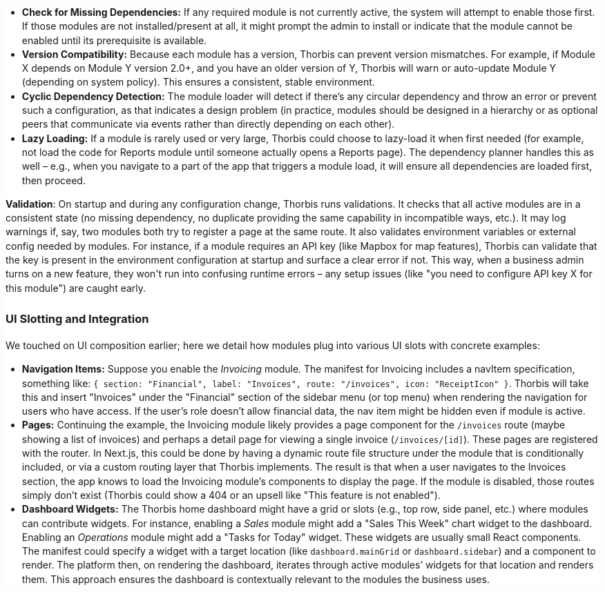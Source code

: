 * **Check for Missing Dependencies:** If any required module is not currently active, the system will attempt to enable those first. If those modules are not installed/present at all, it might prompt the admin to install or indicate that the module cannot be enabled until its prerequisite is available.
* **Version Compatibility:** Because each module has a version, Thorbis can prevent version mismatches. For example, if Module X depends on Module Y version 2.0+, and you have an older version of Y, Thorbis will warn or auto-update Module Y (depending on system policy). This ensures a consistent, stable environment.
* **Cyclic Dependency Detection:** The module loader will detect if there’s any circular dependency and throw an error or prevent such a configuration, as that indicates a design problem (in practice, modules should be designed in a hierarchy or as optional peers that communicate via events rather than directly depending on each other).
* **Lazy Loading:** If a module is rarely used or very large, Thorbis could choose to lazy-load it when first needed (for example, not load the code for Reports module until someone actually opens a Reports page). The dependency planner handles this as well – e.g., when you navigate to a part of the app that triggers a module load, it will ensure all dependencies are loaded first, then proceed.

**Validation**: On startup and during any configuration change, Thorbis runs validations. It checks that all active modules are in a consistent state (no missing dependency, no duplicate providing the same capability in incompatible ways, etc.). It may log warnings if, say, two modules both try to register a page at the same route. It also validates environment variables or external config needed by modules. For instance, if a module requires an API key (like Mapbox for map features), Thorbis can validate that the key is present in the environment configuration at startup and surface a clear error if not. This way, when a business admin turns on a new feature, they won't run into confusing runtime errors – any setup issues (like "you need to configure API key X for this module") are caught early.

### UI Slotting and Integration

We touched on UI composition earlier; here we detail how modules plug into various UI slots with concrete examples:

* **Navigation Items:** Suppose you enable the *Invoicing* module. The manifest for Invoicing includes a navItem specification, something like: `{ section: "Financial", label: "Invoices", route: "/invoices", icon: "ReceiptIcon" }`. Thorbis will take this and insert "Invoices" under the "Financial" section of the sidebar menu (or top menu) when rendering the navigation for users who have access. If the user’s role doesn’t allow financial data, the nav item might be hidden even if module is active.
* **Pages:** Continuing the example, the Invoicing module likely provides a page component for the `/invoices` route (maybe showing a list of invoices) and perhaps a detail page for viewing a single invoice (`/invoices/[id]`). These pages are registered with the router. In Next.js, this could be done by having a dynamic route file structure under the module that is conditionally included, or via a custom routing layer that Thorbis implements. The result is that when a user navigates to the Invoices section, the app knows to load the Invoicing module’s components to display the page. If the module is disabled, those routes simply don’t exist (Thorbis could show a 404 or an upsell like "This feature is not enabled").
* **Dashboard Widgets:** The Thorbis home dashboard might have a grid or slots (e.g., top row, side panel, etc.) where modules can contribute widgets. For instance, enabling a *Sales* module might add a "Sales This Week" chart widget to the dashboard. Enabling an *Operations* module might add a "Tasks for Today" widget. These widgets are usually small React components. The manifest could specify a widget with a target location (like `dashboard.mainGrid` or `dashboard.sidebar`) and a component to render. The platform then, on rendering the dashboard, iterates through active modules’ widgets for that location and renders them. This approach ensures the dashboard is contextually relevant to the modules the business uses.